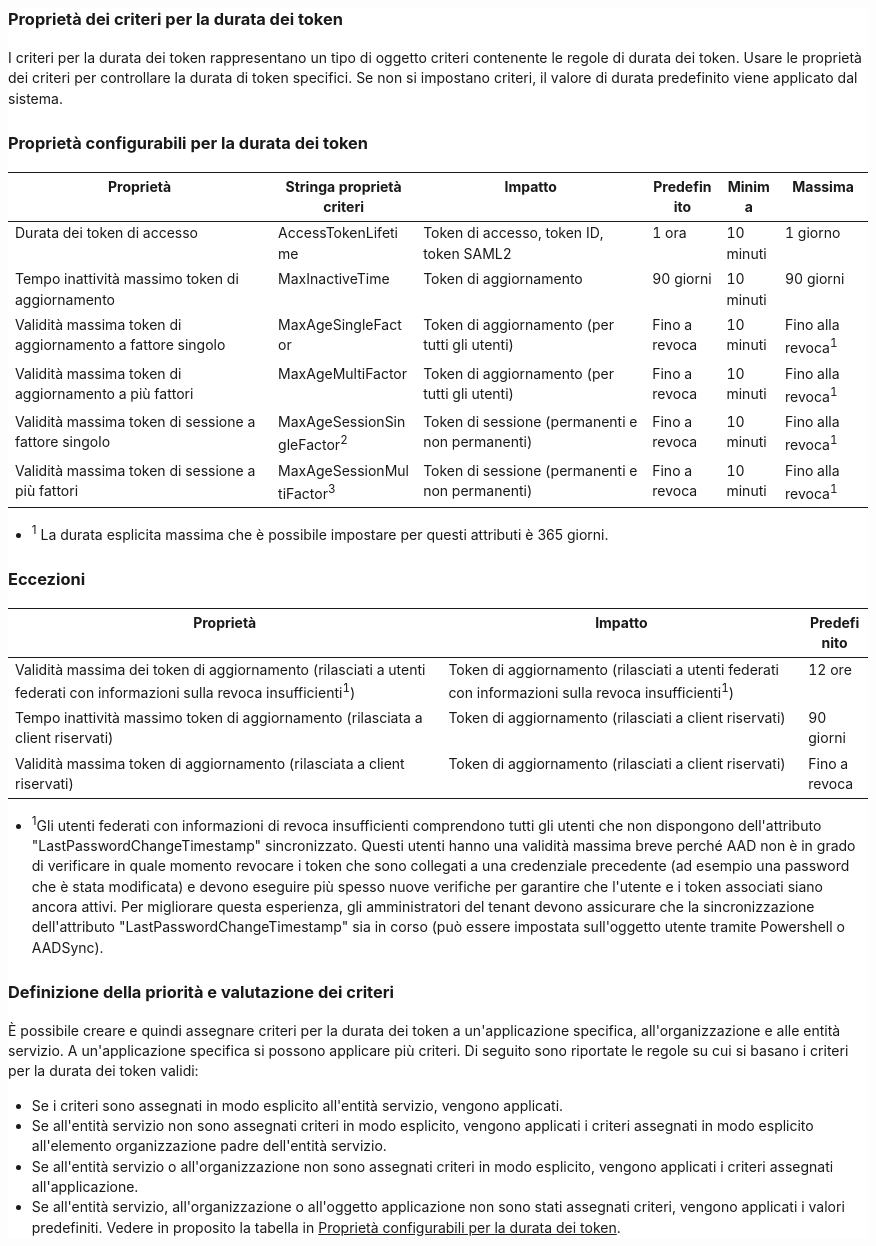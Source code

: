 ### <a name="token-lifetime-policy-properties"></a>Proprietà dei criteri per la durata dei token
I criteri per la durata dei token rappresentano un tipo di oggetto criteri contenente le regole di durata dei token. Usare le proprietà dei criteri per controllare la durata di token specifici. Se non si impostano criteri, il valore di durata predefinito viene applicato dal sistema.

### <a name="configurable-token-lifetime-properties"></a>Proprietà configurabili per la durata dei token
| Proprietà | Stringa proprietà criteri | Impatto | Predefinito | Minima | Massima |
| --- | --- | --- | --- | --- | --- |
| Durata dei token di accesso |AccessTokenLifetime |Token di accesso, token ID, token SAML2 |1 ora |10 minuti |1 giorno |
| Tempo inattività massimo token di aggiornamento |MaxInactiveTime |Token di aggiornamento |90 giorni |10 minuti |90 giorni |
| Validità massima token di aggiornamento a fattore singolo |MaxAgeSingleFactor |Token di aggiornamento (per tutti gli utenti) |Fino a revoca |10 minuti |Fino alla revoca<sup>1</sup> |
| Validità massima token di aggiornamento a più fattori |MaxAgeMultiFactor |Token di aggiornamento (per tutti gli utenti) |Fino a revoca |10 minuti |Fino alla revoca<sup>1</sup> |
| Validità massima token di sessione a fattore singolo |MaxAgeSessionSingleFactor<sup>2</sup> |Token di sessione (permanenti e non permanenti) |Fino a revoca |10 minuti |Fino alla revoca<sup>1</sup> |
| Validità massima token di sessione a più fattori |MaxAgeSessionMultiFactor<sup>3</sup> |Token di sessione (permanenti e non permanenti) |Fino a revoca |10 minuti |Fino alla revoca<sup>1</sup> |

* <sup>1</sup> La durata esplicita massima che è possibile impostare per questi attributi è 365 giorni.

### <a name="exceptions"></a>Eccezioni
| Proprietà | Impatto | Predefinito |
| --- | --- | --- |
| Validità massima dei token di aggiornamento (rilasciati a utenti federati con informazioni sulla revoca insufficienti<sup>1</sup>) |Token di aggiornamento (rilasciati a utenti federati con informazioni sulla revoca insufficienti<sup>1</sup>) |12 ore |
| Tempo inattività massimo token di aggiornamento (rilasciata a client riservati) |Token di aggiornamento (rilasciati a client riservati) |90 giorni |
| Validità massima token di aggiornamento (rilasciata a client riservati) |Token di aggiornamento (rilasciati a client riservati) |Fino a revoca |

* <sup>1</sup>Gli utenti federati con informazioni di revoca insufficienti comprendono tutti gli utenti che non dispongono dell'attributo "LastPasswordChangeTimestamp" sincronizzato. Questi utenti hanno una validità massima breve perché AAD non è in grado di verificare in quale momento revocare i token che sono collegati a una credenziale precedente (ad esempio una password che è stata modificata) e devono eseguire più spesso nuove verifiche per garantire che l'utente e i token associati siano ancora attivi. Per migliorare questa esperienza, gli amministratori del tenant devono assicurare che la sincronizzazione dell'attributo "LastPasswordChangeTimestamp" sia in corso (può essere impostata sull'oggetto utente tramite Powershell o AADSync).

### <a name="policy-evaluation-and-prioritization"></a>Definizione della priorità e valutazione dei criteri
È possibile creare e quindi assegnare criteri per la durata dei token a un'applicazione specifica, all'organizzazione e alle entità servizio. A un'applicazione specifica si possono applicare più criteri. Di seguito sono riportate le regole su cui si basano i criteri per la durata dei token validi:

* Se i criteri sono assegnati in modo esplicito all'entità servizio, vengono applicati.
* Se all'entità servizio non sono assegnati criteri in modo esplicito, vengono applicati i criteri assegnati in modo esplicito all'elemento organizzazione padre dell'entità servizio.
* Se all'entità servizio o all'organizzazione non sono assegnati criteri in modo esplicito, vengono applicati i criteri assegnati all'applicazione.
* Se all'entità servizio, all'organizzazione o all'oggetto applicazione non sono stati assegnati criteri, vengono applicati i valori predefiniti. Vedere in proposito la tabella in [Proprietà configurabili per la durata dei token](#configurable-token-lifetime-properties).
